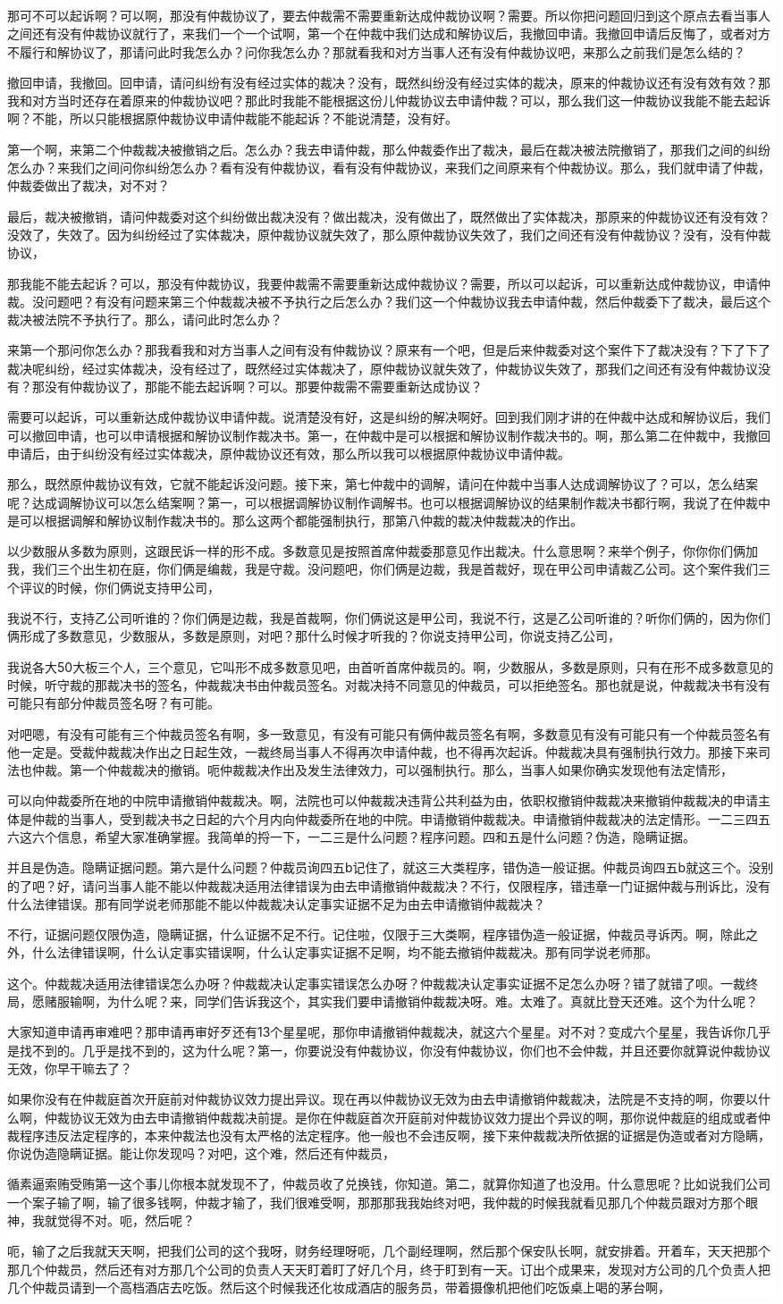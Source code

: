 那可不可以起诉啊？可以啊，那没有仲裁协议了，要去仲裁需不需要重新达成仲裁协议啊？需要。所以你把问题回归到这个原点去看当事人之间还有没有仲裁协议就行了，来我们一个一个试啊，第一个在仲裁中我们达成和解协议后，我撤回申请。我撤回申请后反悔了，或者对方不履行和解协议了，那请问此时我怎么办？问你我怎么办？那就看我和对方当事人还有没有仲裁协议吧，来那么之前我们是怎么结的？

撤回申请，我撤回。回申请，请问纠纷有没有经过实体的裁决？没有，既然纠纷没有经过实体的裁决，原来的仲裁协议还有没有效有效？那我和对方当时还存在着原来的仲裁协议吧？那此时我能不能根据这份儿仲裁协议去申请仲裁？可以，那么我们这一仲裁协议我能不能去起诉啊？不能，所以只能根据原仲裁协议申请仲裁能不能起诉？不能说清楚，没有好。

第一个啊，来第二个仲裁裁决被撤销之后。怎么办？我去申请仲裁，那么仲裁委作出了裁决，最后在裁决被法院撤销了，那我们之间的纠纷怎么办？来我们之间问你纠纷怎么办？看有没有仲裁协议，看有没有仲裁协议，来我们之间原来有个仲裁协议。那么，我们就申请了仲裁，仲裁委做出了裁决，对不对？

最后，裁决被撤销，请问仲裁委对这个纠纷做出裁决没有？做出裁决，没有做出了，既然做出了实体裁决，那原来的仲裁协议还有没有效？没效了，失效了。因为纠纷经过了实体裁决，原仲裁协议就失效了，那么原仲裁协议失效了，我们之间还有没有仲裁协议？没有，没有仲裁协议，

那我能不能去起诉？可以，那没有仲裁协议，我要仲裁需不需要重新达成仲裁协议？需要，所以可以起诉，可以重新达成仲裁协议，申请仲裁。没问题吧？有没有问题来第三个仲裁裁决被不予执行之后怎么办？我们这一个仲裁协议我去申请仲裁，然后仲裁委下了裁决，最后这个裁决被法院不予执行了。那么，请问此时怎么办？

来第一个那问你怎么办？那我看我和对方当事人之间有没有仲裁协议？原来有一个吧，但是后来仲裁委对这个案件下了裁决没有？下了下了裁决呢纠纷，经过实体裁决，没有经过了，既然经过实体裁决了，原仲裁协议就失效了，仲裁协议失效了，那我们之间还有没有仲裁协议没有？那没有仲裁协议了，那能不能去起诉啊？可以。那要仲裁需不需要重新达成协议？

需要可以起诉，可以重新达成仲裁协议申请仲裁。说清楚没有好，这是纠纷的解决啊好。回到我们刚才讲的在仲裁中达成和解协议后，我们可以撤回申请，也可以申请根据和解协议制作裁决书。第一，在仲裁中是可以根据和解协议制作裁决书的。啊，那么第二在仲裁中，我撤回申请后，由于纠纷没有经过实体裁决，原仲裁协议还有效，那么所以我可以根据原仲裁协议申请仲裁。

那么，既然原仲裁协议有效，它就不能起诉没问题。接下来，第七仲裁中的调解，请问在仲裁中当事人达成调解协议了？可以，怎么结案呢？达成调解协议可以怎么结案啊？第一，可以根据调解协议制作调解书。也可以根据调解协议的结果制作裁决书都行啊，我说了在仲裁中是可以根据调解和解协议制作裁决书的。那么这两个都能强制执行，那第八仲裁的裁决仲裁裁决的作出。

以少数服从多数为原则，这跟民诉一样的形不成。多数意见是按照首席仲裁委那意见作出裁决。什么意思啊？来举个例子，你你你们俩加我，我们三个出生初在庭，你们俩是编裁，我是守裁。没问题吧，你们俩是边裁，我是首裁好，现在甲公司申请裁乙公司。这个案件我们三个评议的时候，你们俩说支持甲公司，

我说不行，支持乙公司听谁的？你们俩是边裁，我是首裁啊，你们俩说这是甲公司，我说不行，这是乙公司听谁的？听你们俩的，因为你们俩形成了多数意见，少数服从，多数是原则，对吧？那什么时候才听我的？你说支持甲公司，你说支持乙公司，

我说各大50大板三个人，三个意见，它叫形不成多数意见吧，由首听首席仲裁员的。啊，少数服从，多数是原则，只有在形不成多数意见的时候，听守裁的那裁决书的签名，仲裁裁决书由仲裁员签名。对裁决持不同意见的仲裁员，可以拒绝签名。那也就是说，仲裁裁决书有没有可能只有部分仲裁员签名呀？有可能。

对吧嗯，有没有可能有三个仲裁员签名有啊，多一致意见，有没有可能只有俩仲裁员签名有啊，多数意见有没有可能只有一个仲裁员签名有他一定是。受裁仲裁裁决作出之日起生效，一裁终局当事人不得再次申请仲裁，也不得再次起诉。仲裁裁决具有强制执行效力。那接下来司法也仲裁。第一个仲裁裁决的撤销。呃仲裁裁决作出及发生法律效力，可以强制执行。那么，当事人如果你确实发现他有法定情形，

可以向仲裁委所在地的中院申请撤销仲裁裁决。啊，法院也可以仲裁裁决违背公共利益为由，依职权撤销仲裁裁决来撤销仲裁裁决的申请主体是仲裁的当事人，受到裁决书之日起的六个月内向仲裁委所在地的中院。申请撤销仲裁裁决。申请撤销仲裁裁决的法定情形。一二三四五六这六个信息，希望大家准确掌握。我简单的捋一下，一二三是什么问题？程序问题。四和五是什么问题？伪造，隐瞒证据。

并且是伪造。隐瞒证据问题。第六是什么问题？仲裁员询四五b记住了，就这三大类程序，错伪造一般证据。仲裁员询四五b就这三个。没别的了吧？好，请问当事人能不能以仲裁裁决适用法律错误为由去申请撤销仲裁裁决？不行，仅限程序，错违章一门证据仲裁与刑诉比，没有什么法律错误。那有同学说老师那能不能以仲裁裁决认定事实证据不足为由去申请撤销仲裁裁决？

不行，证据问题仅限伪造，隐瞒证据，什么证据不足不行。记住啦，仅限于三大类啊，程序错伪造一般证据，仲裁员寻诉丙。啊，除此之外，什么法律错误啊，什么认定事实错误啊，什么认定事实证据不足啊，均不能去撤销仲裁裁决。那有同学说老师那。

这个。仲裁裁决适用法律错误怎么办呀？仲裁裁决认定事实错误怎么办呀？仲裁裁决认定事实证据不足怎么办呀？错了就错了呗。一裁终局，愿赌服输啊，为什么呢？来，同学们告诉我这个，其实我们要申请撤销仲裁裁决呀。难。太难了。真就比登天还难。这个为什么呢？

大家知道申请再审难吧？那申请再审好歹还有13个星星呢，那你申请撤销仲裁裁决，就这六个星星。对不对？变成六个星星，我告诉你几乎是找不到的。几乎是找不到的，这为什么呢？第一，你要说没有仲裁协议，你没有仲裁协议，你们也不会仲裁，并且还要你就算说仲裁协议无效，你早干嘛去了？

如果你没有在仲裁庭首次开庭前对仲裁协议效力提出异议。现在再以仲裁协议无效为由去申请撤销仲裁裁决，法院是不支持的啊，你要以什么啊，仲裁协议无效为由去申请撤销仲裁裁决前提。是你在仲裁庭首次开庭前对仲裁协议效力提出个异议的啊，那你说仲裁庭的组成或者仲裁程序违反法定程序的，本来仲裁法也没有太严格的法定程序。他一般也不会违反啊，接下来仲裁裁决所依据的证据是伪造或者对方隐瞒，你说伪造隐瞒证据。能让你发现吗？对吧，这个难，然后还有仲裁员，

循素逼索贿受贿第一这个事儿你根本就发现不了，仲裁员收了兑换钱，你知道。第二，就算你知道了也没用。什么意思呢？比如说我们公司一个案子输了啊，输了很多钱啊，仲裁才输了，我们很难受啊，那那那我我始终对吧，我仲裁的时候我就看见那几个仲裁员跟对方那个眼神，我就觉得不对。呃，然后呢？

呃，输了之后我就天天啊，把我们公司的这个我呀，财务经理呀呃，几个副经理啊，然后那个保安队长啊，就安排着。开着车，天天把那个那几个仲裁员，然后还有对方那几个公司的负责人天天盯着盯了好几个月，终于盯到有一天。订出个成果来，发现对方公司的几个负责人把几个仲裁员请到一个高档酒店去吃饭。然后这个时候我还化妆成酒店的服务员，带着摄像机把他们吃饭桌上喝的茅台啊，
